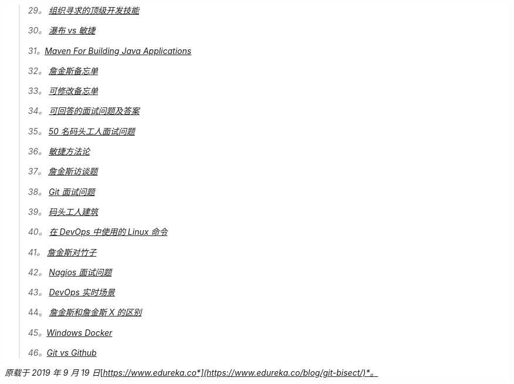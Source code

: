 > *29。* [*组织寻求的顶级开发技能*](/edureka/devops-skills-f6a7614ac1c7)
> 
> *30。* [*瀑布 vs 敏捷*](/edureka/waterfall-vs-agile-991b14509fe8)
> 
> *31。*[*Maven For Building Java Applications*](/edureka/maven-tutorial-2e87a4669faf)
> 
> *32。* [*詹金斯备忘单*](/edureka/jenkins-cheat-sheet-e0f7e25558a3)
> 
> *33。* [*可修改备忘单*](/edureka/ansible-cheat-sheet-guide-5fe615ad65c0)
> 
> *34。* [*可回答的面试问题及答案*](/edureka/ansible-interview-questions-adf8750be54)
> 
> *35。* [*50 名码头工人面试问题*](/edureka/docker-interview-questions-da0010bedb75)
> 
> *36。* [*敏捷方法论*](/edureka/what-is-agile-methodology-fe8ad9f0da2f)
> 
> *37。* [*詹金斯访谈题*](/edureka/jenkins-interview-questions-7bb54bc8c679)
> 
> *38。* [*Git 面试问题*](/edureka/git-interview-questions-32fb0f618565)
> 
> *39。* [*码头工人建筑*](/edureka/docker-architecture-be79628e076e)
> 
> *40。* [*在 DevOps 中使用的 Linux 命令*](/edureka/linux-commands-in-devops-73b5a2bcd007)
> 
> *41。* [*詹金斯对竹子*](/edureka/jenkins-vs-bamboo-782c6b775cd5)
> 
> *42。* [*Nagios 面试问题*](/edureka/nagios-interview-questions-f3719926cc67)
> 
> *43。* [*DevOps 实时场景*](/edureka/jenkins-x-d87c0271af57)
> 
> 44。 [*詹金斯和詹金斯 X 的区别*](/edureka/jenkins-vs-bamboo-782c6b775cd5)
> 
> *45。*[*Windows Docker*](/edureka/docker-for-windows-ed971362c1ec)
> 
> *46。*[*Git vs Github*](http://git%20vs%20github/)

*原载于 2019 年 9 月 19 日*[*https://www.edureka.co*](https://www.edureka.co/blog/git-bisect/)*。*